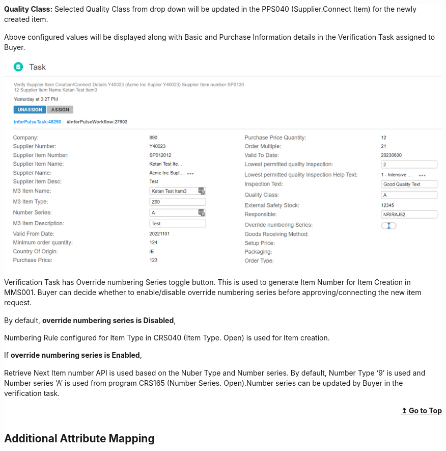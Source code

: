 **Quality Class:** Selected Quality Class from drop down will be updated in the PPS040 (Supplier.Connect Item) for the newly created item.

Above configured values will be displayed along with Basic and Purchase Information details in the Verification Task assigned to Buyer.


<kbd>
<kbd><img alt="VerificationTask" src="https://raw.githubusercontent.com/leanswift/leanswift.github.io/SP-1640/supplierportal/src/images/usermanual/supplier-item-management/VerificationTask.png"></kbd>
</kbd>


Verification Task has Override numbering Series toggle button. This is used to generate Item Number for Item Creation in MMS001. Buyer can decide whether to enable/disable override numbering series before approving/connecting the new item request.

By default, **override numbering series is Disabled**,

Numbering Rule configured for Item Type in CRS040 (Item Type. Open) is used for Item creation.

If **override numbering series is Enabled**, 

Retrieve Next Item number API is used based on the Nuber Type and Number series. By default, Number Type ‘9’ is used and Number series ‘A’ is used from program CRS165 (Number Series. Open).Number series can be updated by Buyer in the verification task.


<div align="right">
<b>
 <a href="#toc">↥ Go to Top</a>
</b>
</div>


## Additional Attribute Mapping 
